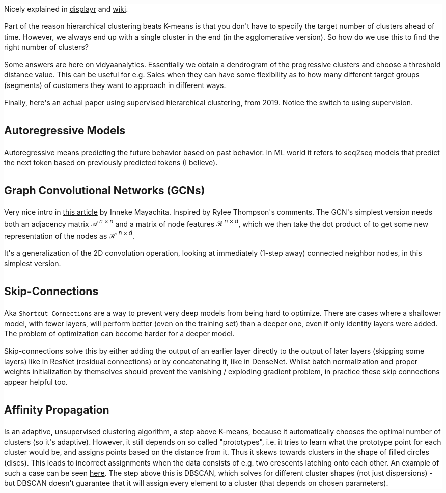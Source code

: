 Nicely explained in [displayr](https://www.displayr.com/what-is-hierarchical-clustering/) and [wiki](https://en.wikipedia.org/wiki/Hierarchical_clustering).

Part of the reason hierarchical clustering beats K-means is that you don't have to specify the target number of clusters ahead of time. However, we always end up with a single cluster in the end (in the agglomerative version). So how do we use this to find the right number of clusters? 

Some answers are here on [vidyaanalytics](https://www.analyticsvidhya.com/blog/2019/05/beginners-guide-hierarchical-clustering/). Essentially we obtain a dendrogram of the progressive clusters and choose a threshold distance value. This can be useful for e.g. Sales when they can have some flexibility as to how many different target groups (segments) of customers they want to approach in different ways.

Finally, here's an actual [paper using supervised hierarchical clustering](http://proceedings.mlr.press/v97/yadav19a/yadav19a.pdf), from 2019. Notice the switch to using supervision.

## Autoregressive Models

Autoregressive means predicting the future behavior based on past behavior. In ML world it refers to seq2seq models that predict the next token based on previously predicted tokens (I believe).

## Graph Convolutional Networks (GCNs)

Very nice intro in [this article](https://towardsdatascience.com/understanding-graph-convolutional-networks-for-node-classification-a2bfdb7aba7b) by Inneke Mayachita. Inspired by Rylee Thompson's comments. The GCN's simplest version needs both an adjacency matrix $\mathcal{A}^{~n \times n}$ and a matrix of node features $\mathcal{R}^{~n \times d}$, which we then take the dot product of to get some new representation of the nodes as $\mathcal{H}^{~n \times d}$.

It's a generalization of the 2D convolution operation, looking at immediately (1-step away) connected neighbor nodes, in this simplest version.


## Skip-Connections 

Aka `Shortcut Connections` are a way to prevent very deep models from being hard to optimize. There are cases where a shallower model, with fewer layers, will perform better (even on the training set) than a deeper one, even if only identity layers were added. The problem of optimization can become harder for a deeper model.

Skip-connections solve this by either adding the output of an earlier layer directly to the output of later layers (skipping some layers) like in ResNet (residual connections) or by concatenating it, like in DenseNet. Whilst batch normalization and proper weights initialization by themselves should prevent the vanishing / exploding gradient problem, in practice these skip connections appear helpful too.

## Affinity Propagation

Is an adaptive, unsupervised clustering algorithm, a step above K-means, because it automatically chooses the optimal number of clusters (so it's adaptive). However, it still depends on so called "prototypes", i.e. it tries to learn what the prototype point for each cluster would be, and assigns points based on the distance from it. Thus it skews towards clusters in the shape of filled circles (discs). This leads to incorrect assignments when the data consists of e.g. two crescents latching onto each other. An example of such a case can be seen [here](https://youtu.be/5O4aPDpRHpA?t=667). The step above this is DBSCAN, which solves for different cluster shapes (not just dispersions) - but DBSCAN doesn't guarantee that it will assign every element to a cluster (that depends on chosen parameters).
